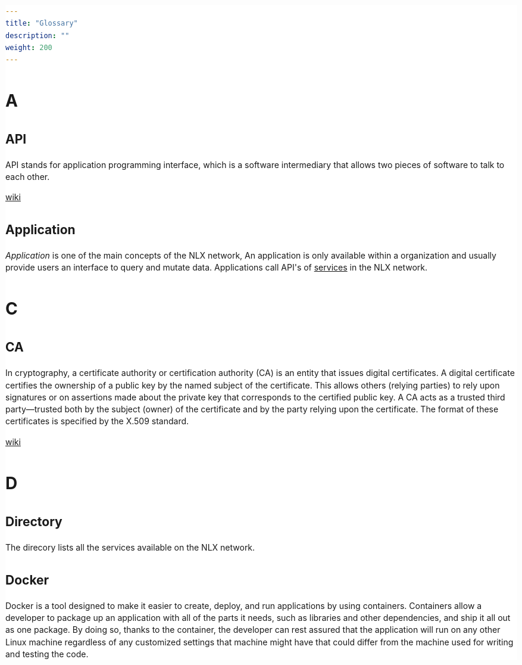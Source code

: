 ```yaml
---
title: "Glossary"
description: ""
weight: 200
---
```


# A

## API

API stands for application programming interface, which is a software intermediary that allows two pieces of software to talk to each other.

[wiki](https://en.wikipedia.org/wiki/Application_programming_interface)

## Application

_Application_ is one of the main concepts of the NLX network, An application is only available within a organization and usually provide users an interface to query and mutate data. Applications call API's of [services](#service) in the NLX network. 

# C 

## CA 

In cryptography, a certificate authority or certification authority (CA) is an entity that issues digital certificates. A digital certificate certifies the ownership of a public key by the named subject of the certificate. This allows others (relying parties) to rely upon signatures or on assertions made about the private key that corresponds to the certified public key. A CA acts as a trusted third party—trusted both by the subject (owner) of the certificate and by the party relying upon the certificate. The format of these certificates is specified by the X.509 standard. 

[wiki](https://en.wikipedia.org/wiki/Certificate_authority)

# D

## Directory

The direcory lists all the services available on the NLX network.

## Docker

Docker is a tool designed to make it easier to create, deploy, and run applications by using containers. Containers allow a developer to package up an application with all of the parts it needs, such as libraries and other dependencies, and ship it all out as one package. By doing so, thanks to the container, the developer can rest assured that the application will run on any other Linux machine regardless of any customized settings that machine might have that could differ from the machine used for writing and testing the code.
